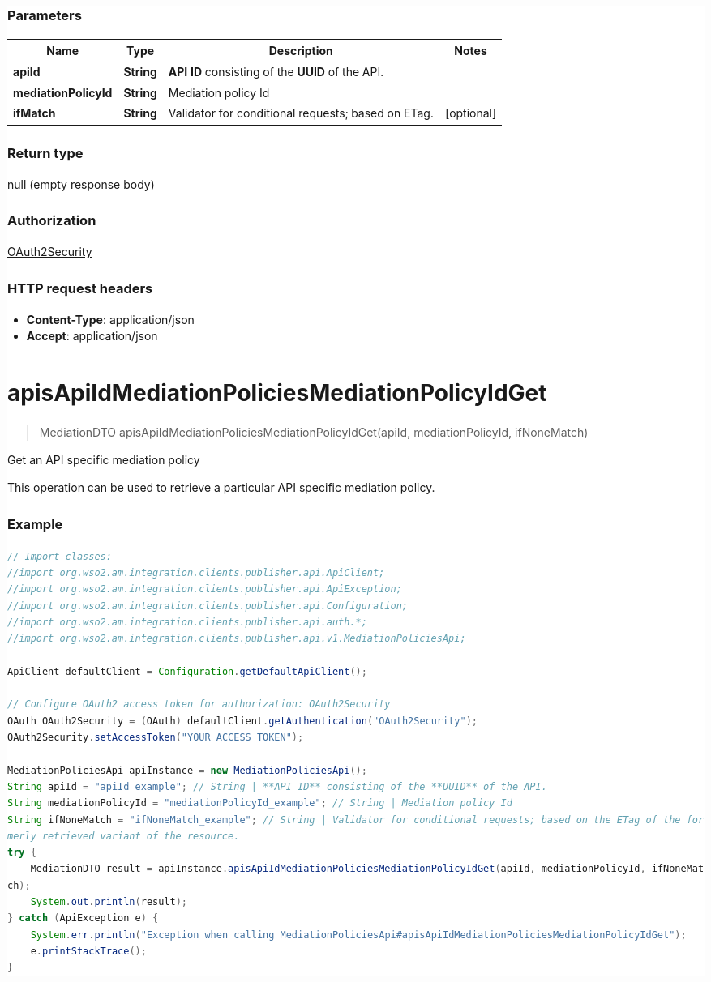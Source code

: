 ### Parameters

Name | Type | Description  | Notes
------------- | ------------- | ------------- | -------------
 **apiId** | **String**| **API ID** consisting of the **UUID** of the API.  |
 **mediationPolicyId** | **String**| Mediation policy Id  |
 **ifMatch** | **String**| Validator for conditional requests; based on ETag.  | [optional]

### Return type

null (empty response body)

### Authorization

[OAuth2Security](../README.md#OAuth2Security)

### HTTP request headers

 - **Content-Type**: application/json
 - **Accept**: application/json

<a name="apisApiIdMediationPoliciesMediationPolicyIdGet"></a>
# **apisApiIdMediationPoliciesMediationPolicyIdGet**
> MediationDTO apisApiIdMediationPoliciesMediationPolicyIdGet(apiId, mediationPolicyId, ifNoneMatch)

Get an API specific mediation policy

This operation can be used to retrieve a particular API specific mediation policy. 

### Example
```java
// Import classes:
//import org.wso2.am.integration.clients.publisher.api.ApiClient;
//import org.wso2.am.integration.clients.publisher.api.ApiException;
//import org.wso2.am.integration.clients.publisher.api.Configuration;
//import org.wso2.am.integration.clients.publisher.api.auth.*;
//import org.wso2.am.integration.clients.publisher.api.v1.MediationPoliciesApi;

ApiClient defaultClient = Configuration.getDefaultApiClient();

// Configure OAuth2 access token for authorization: OAuth2Security
OAuth OAuth2Security = (OAuth) defaultClient.getAuthentication("OAuth2Security");
OAuth2Security.setAccessToken("YOUR ACCESS TOKEN");

MediationPoliciesApi apiInstance = new MediationPoliciesApi();
String apiId = "apiId_example"; // String | **API ID** consisting of the **UUID** of the API. 
String mediationPolicyId = "mediationPolicyId_example"; // String | Mediation policy Id 
String ifNoneMatch = "ifNoneMatch_example"; // String | Validator for conditional requests; based on the ETag of the formerly retrieved variant of the resource. 
try {
    MediationDTO result = apiInstance.apisApiIdMediationPoliciesMediationPolicyIdGet(apiId, mediationPolicyId, ifNoneMatch);
    System.out.println(result);
} catch (ApiException e) {
    System.err.println("Exception when calling MediationPoliciesApi#apisApiIdMediationPoliciesMediationPolicyIdGet");
    e.printStackTrace();
}
```
